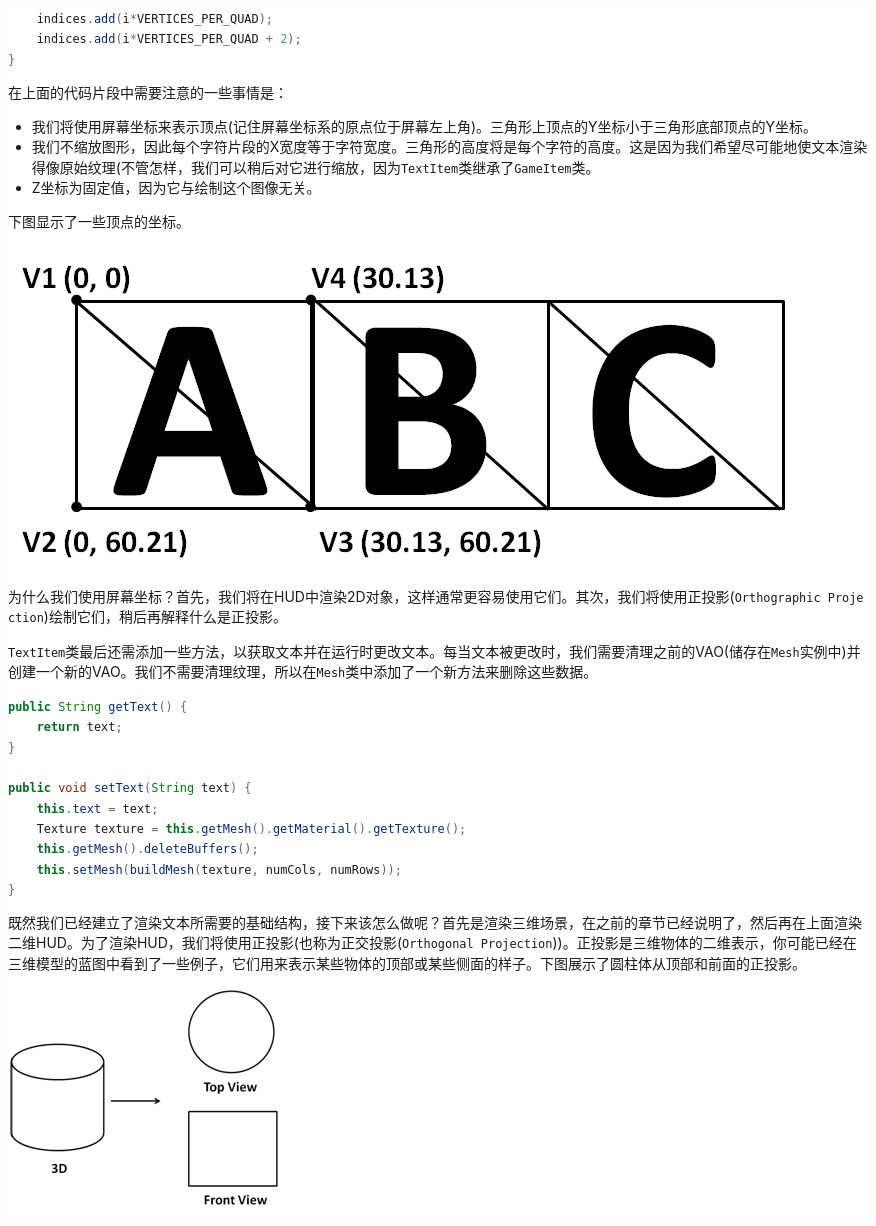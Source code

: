 ```java
    indices.add(i*VERTICES_PER_QUAD);
    indices.add(i*VERTICES_PER_QUAD + 2);
}
```

在上面的代码片段中需要注意的一些事情是：

* 我们将使用屏幕坐标来表示顶点(记住屏幕坐标系的原点位于屏幕左上角)。三角形上顶点的Y坐标小于三角形底部顶点的Y坐标。
* 我们不缩放图形，因此每个字符片段的X宽度等于字符宽度。三角形的高度将是每个字符的高度。这是因为我们希望尽可能地使文本渲染得像原始纹理(不管怎样，我们可以稍后对它进行缩放，因为`TextItem`类继承了`GameItem`类。
* Z坐标为固定值，因为它与绘制这个图像无关。

下图显示了一些顶点的坐标。

![文本矩形坐标](_static/12/text_quad_coords.png)

为什么我们使用屏幕坐标？首先，我们将在HUD中渲染2D对象，这样通常更容易使用它们。其次，我们将使用正投影(`Orthographic Projection`)绘制它们，稍后再解释什么是正投影。

`TextItem`类最后还需添加一些方法，以获取文本并在运行时更改文本。每当文本被更改时，我们需要清理之前的VAO(储存在`Mesh`实例中)并创建一个新的VAO。我们不需要清理纹理，所以在`Mesh`类中添加了一个新方法来删除这些数据。

```java
public String getText() {
    return text;
}

public void setText(String text) {
    this.text = text;
    Texture texture = this.getMesh().getMaterial().getTexture();
    this.getMesh().deleteBuffers();
    this.setMesh(buildMesh(texture, numCols, numRows));
}
```

既然我们已经建立了渲染文本所需要的基础结构，接下来该怎么做呢？首先是渲染三维场景，在之前的章节已经说明了，然后再在上面渲染二维HUD。为了渲染HUD，我们将使用正投影(也称为正交投影(`Orthogonal Projection`))。正投影是三维物体的二维表示，你可能已经在三维模型的蓝图中看到了一些例子，它们用来表示某些物体的顶部或某些侧面的样子。下图展示了圆柱体从顶部和前面的正投影。

![正投影](_static/12/orthographic_projections.png)
